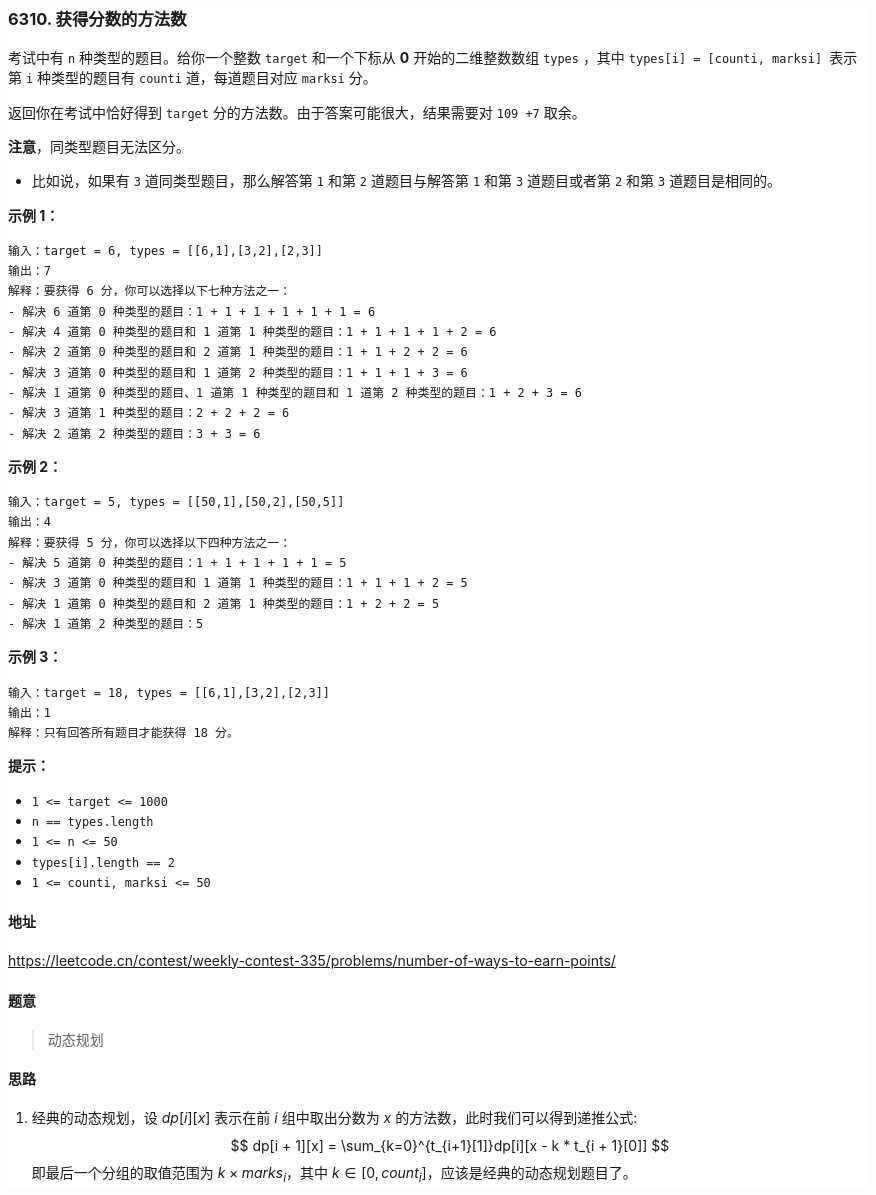 ### 6310. 获得分数的方法数

考试中有 `n` 种类型的题目。给你一个整数 `target` 和一个下标从 **0** 开始的二维整数数组 `types` ，其中 `types[i] = [counti, marksi] `表示第 `i` 种类型的题目有 `counti` 道，每道题目对应 `marksi` 分。

返回你在考试中恰好得到 `target` 分的方法数。由于答案可能很大，结果需要对 `109 +7` 取余。

**注意**，同类型题目无法区分。

- 比如说，如果有 `3` 道同类型题目，那么解答第 `1` 和第 `2` 道题目与解答第 `1` 和第 `3` 道题目或者第 `2` 和第 `3` 道题目是相同的。

 

**示例 1：**

```
输入：target = 6, types = [[6,1],[3,2],[2,3]]
输出：7
解释：要获得 6 分，你可以选择以下七种方法之一：
- 解决 6 道第 0 种类型的题目：1 + 1 + 1 + 1 + 1 + 1 = 6
- 解决 4 道第 0 种类型的题目和 1 道第 1 种类型的题目：1 + 1 + 1 + 1 + 2 = 6
- 解决 2 道第 0 种类型的题目和 2 道第 1 种类型的题目：1 + 1 + 2 + 2 = 6
- 解决 3 道第 0 种类型的题目和 1 道第 2 种类型的题目：1 + 1 + 1 + 3 = 6
- 解决 1 道第 0 种类型的题目、1 道第 1 种类型的题目和 1 道第 2 种类型的题目：1 + 2 + 3 = 6
- 解决 3 道第 1 种类型的题目：2 + 2 + 2 = 6
- 解决 2 道第 2 种类型的题目：3 + 3 = 6
```

**示例 2：**

```
输入：target = 5, types = [[50,1],[50,2],[50,5]]
输出：4
解释：要获得 5 分，你可以选择以下四种方法之一：
- 解决 5 道第 0 种类型的题目：1 + 1 + 1 + 1 + 1 = 5
- 解决 3 道第 0 种类型的题目和 1 道第 1 种类型的题目：1 + 1 + 1 + 2 = 5
- 解决 1 道第 0 种类型的题目和 2 道第 1 种类型的题目：1 + 2 + 2 = 5
- 解决 1 道第 2 种类型的题目：5
```

**示例 3：**

```
输入：target = 18, types = [[6,1],[3,2],[2,3]]
输出：1
解释：只有回答所有题目才能获得 18 分。
```

 

**提示：**

- `1 <= target <= 1000`
- `n == types.length`
- `1 <= n <= 50`
- `types[i].length == 2`
- `1 <= counti, marksi <= 50`


#### 地址
https://leetcode.cn/contest/weekly-contest-335/problems/number-of-ways-to-earn-points/
#### 题意
>  动态规划
#### 思路
1. 经典的动态规划，设 $dp[i][x]$ 表示在前 $i$ 组中取出分数为 $x$ 的方法数，此时我们可以得到递推公式:
$$
dp[i + 1][x] = \sum_{k=0}^{t_{i+1}[1]}dp[i][x - k * t_{i + 1}[0]]
$$
即最后一个分组的取值范围为 $k \times marks_i$，其中 $k \in [0, count_i]$，应该是经典的动态规划题目了。
